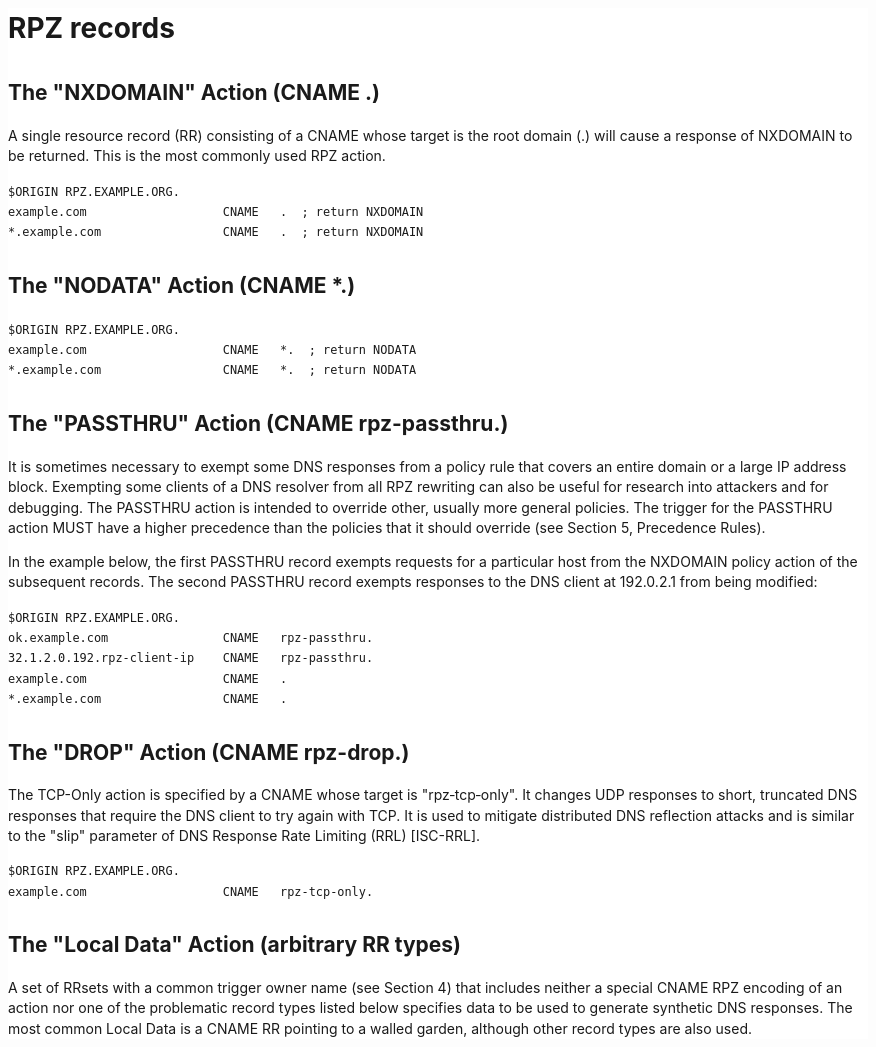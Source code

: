 # RPZ records

## The "NXDOMAIN" Action (CNAME .)

A single resource record (RR) consisting of a CNAME whose target is the root domain (.) will cause a response of NXDOMAIN to be returned. This is the most commonly used RPZ action.

    $ORIGIN RPZ.EXAMPLE.ORG.
    example.com                   CNAME   .  ; return NXDOMAIN
    *.example.com                 CNAME   .  ; return NXDOMAIN

## The "NODATA" Action (CNAME *.)

    $ORIGIN RPZ.EXAMPLE.ORG.
    example.com                   CNAME   *.  ; return NODATA
    *.example.com                 CNAME   *.  ; return NODATA

## The "PASSTHRU" Action (CNAME rpz-passthru.)

It is sometimes necessary to exempt some DNS responses from a policy rule that covers an entire domain or a large IP address block. Exempting some clients of a DNS resolver from all RPZ rewriting can also be useful for research into attackers and for debugging. The PASSTHRU action is intended to override other, usually more general policies. The trigger for the PASSTHRU action MUST have a higher precedence than the policies that it should override (see Section 5, Precedence Rules).

In the example below, the first PASSTHRU record exempts requests for a particular host from the NXDOMAIN policy action of the subsequent records. The second PASSTHRU record exempts responses to the DNS client at 192.0.2.1 from being modified:

    $ORIGIN RPZ.EXAMPLE.ORG.
    ok.example.com                CNAME   rpz-passthru.
    32.1.2.0.192.rpz-client-ip    CNAME   rpz-passthru.
    example.com                   CNAME   .
    *.example.com                 CNAME   .

## The "DROP" Action (CNAME rpz-drop.)
The TCP-Only action is specified by a CNAME whose target is "rpz‑tcp‑only". It changes UDP responses to short, truncated DNS responses that require the DNS client to try again with TCP. It is used to mitigate distributed DNS reflection attacks and is similar to the "slip" parameter of DNS Response Rate Limiting (RRL) [ISC-RRL].

    $ORIGIN RPZ.EXAMPLE.ORG.
    example.com                   CNAME   rpz-tcp-only.

## The "Local Data" Action (arbitrary RR types)
A set of RRsets with a common trigger owner name (see Section 4) that includes neither a special CNAME RPZ encoding of an action nor one of the problematic record types listed below specifies data to be used to generate synthetic DNS responses. The most common Local Data is a CNAME RR pointing to a walled garden, although other record types are also used.
